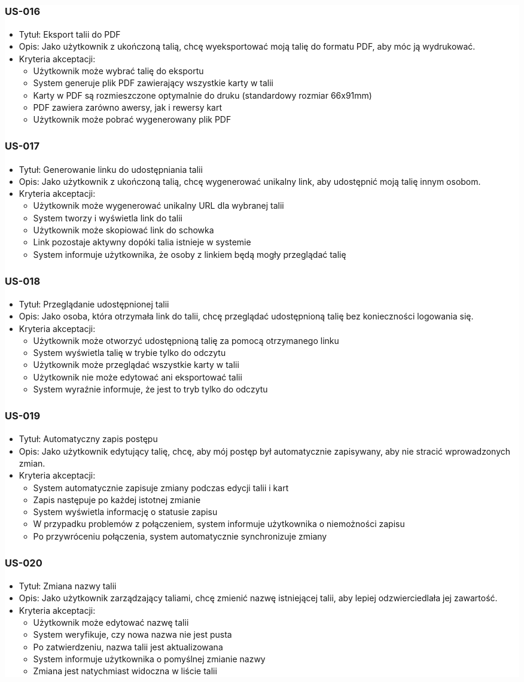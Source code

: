 ### US-016
- Tytuł: Eksport talii do PDF
- Opis: Jako użytkownik z ukończoną talią, chcę wyeksportować moją talię do formatu PDF, aby móc ją wydrukować.
- Kryteria akceptacji:
  - Użytkownik może wybrać talię do eksportu
  - System generuje plik PDF zawierający wszystkie karty w talii
  - Karty w PDF są rozmieszczone optymalnie do druku (standardowy rozmiar 66x91mm)
  - PDF zawiera zarówno awersy, jak i rewersy kart
  - Użytkownik może pobrać wygenerowany plik PDF

### US-017
- Tytuł: Generowanie linku do udostępniania talii
- Opis: Jako użytkownik z ukończoną talią, chcę wygenerować unikalny link, aby udostępnić moją talię innym osobom.
- Kryteria akceptacji:
  - Użytkownik może wygenerować unikalny URL dla wybranej talii
  - System tworzy i wyświetla link do talii
  - Użytkownik może skopiować link do schowka
  - Link pozostaje aktywny dopóki talia istnieje w systemie
  - System informuje użytkownika, że osoby z linkiem będą mogły przeglądać talię

### US-018
- Tytuł: Przeglądanie udostępnionej talii
- Opis: Jako osoba, która otrzymała link do talii, chcę przeglądać udostępnioną talię bez konieczności logowania się.
- Kryteria akceptacji:
  - Użytkownik może otworzyć udostępnioną talię za pomocą otrzymanego linku
  - System wyświetla talię w trybie tylko do odczytu
  - Użytkownik może przeglądać wszystkie karty w talii
  - Użytkownik nie może edytować ani eksportować talii
  - System wyraźnie informuje, że jest to tryb tylko do odczytu

### US-019
- Tytuł: Automatyczny zapis postępu
- Opis: Jako użytkownik edytujący talię, chcę, aby mój postęp był automatycznie zapisywany, aby nie stracić wprowadzonych zmian.
- Kryteria akceptacji:
  - System automatycznie zapisuje zmiany podczas edycji talii i kart
  - Zapis następuje po każdej istotnej zmianie
  - System wyświetla informację o statusie zapisu
  - W przypadku problemów z połączeniem, system informuje użytkownika o niemożności zapisu
  - Po przywróceniu połączenia, system automatycznie synchronizuje zmiany

### US-020
- Tytuł: Zmiana nazwy talii
- Opis: Jako użytkownik zarządzający taliami, chcę zmienić nazwę istniejącej talii, aby lepiej odzwierciedlała jej zawartość.
- Kryteria akceptacji:
  - Użytkownik może edytować nazwę talii
  - System weryfikuje, czy nowa nazwa nie jest pusta
  - Po zatwierdzeniu, nazwa talii jest aktualizowana
  - System informuje użytkownika o pomyślnej zmianie nazwy
  - Zmiana jest natychmiast widoczna w liście talii
